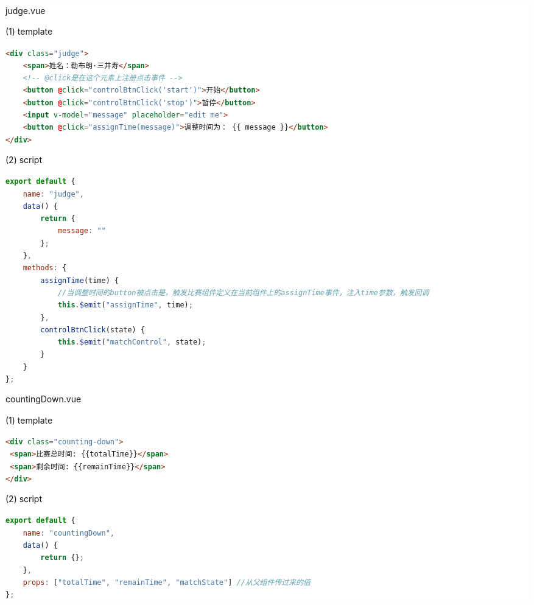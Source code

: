    judge.vue

   (1) template

   ```html
   <div class="judge">
       <span>姓名：勒布朗·三井寿</span>
       <!-- @click是在这个元素上注册点击事件 -->
       <button @click="controlBtnClick('start')">开始</button>
       <button @click="controlBtnClick('stop')">暂停</button>
       <input v-model="message" placeholder="edit me">
       <button @click="assignTime(message)">调整时间为： {{ message }}</button>
   </div>
   ```

   (2) script

   ```js
   export default {
       name: "judge",
       data() {
           return {
               message: ""
           };
       },
       methods: {
           assignTime(time) {
               //当调整时间的button被点击是，触发比赛组件定义在当前组件上的assignTime事件，注入time参数，触发回调
               this.$emit("assignTime", time);
           },
           controlBtnClick(state) {
               this.$emit("matchControl", state);
           }
       }
   };
   ```

   countingDown.vue

   (1) template

   ```html
   <div class="counting-down">
    <span>比赛总时间: {{totalTime}}</span>
    <span>剩余时间: {{remainTime}}</span>
   </div>
   ```

   (2) script

   ```js
   export default {
       name: "countingDown",
       data() {
           return {};
       },
       props: ["totalTime", "remainTime", "matchState"] //从父组件传过来的值
   };
   ```
